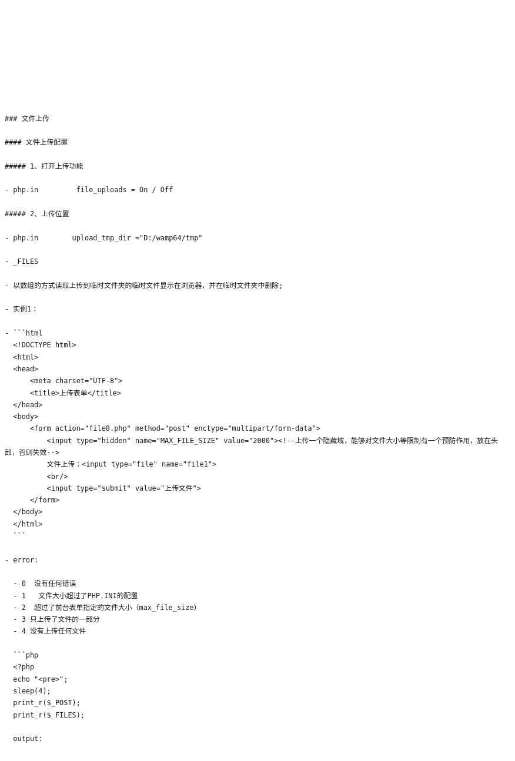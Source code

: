  ```









### 文件上传

#### 文件上传配置

##### 1、打开上传功能

- php.in         file_uploads = On / Off 

##### 2、上传位置

- php.in   		upload_tmp_dir ="D:/wamp64/tmp"

- _FILES        

  - 以数组的方式读取上传到临时文件夹的临时文件显示在浏览器，并在临时文件夹中删除;

- 实例1：

  - ```html
    <!DOCTYPE html>
    <html>
    <head>
    	<meta charset="UTF-8">
    	<title>上传表单</title>
    </head>
    <body>
    	<form action="file8.php" method="post" enctype="multipart/form-data">
    		<input type="hidden" name="MAX_FILE_SIZE" value="2000"><!--上传一个隐藏域，能够对文件大小等限制有一个预防作用，放在头部，否则失效-->
    		文件上传：<input type="file" name="file1">
    		<br/>
    		<input type="submit" value="上传文件">
    	</form>
    </body>
    </html>
    ```

  - error:

    - 0  没有任何错误
    - 1   文件大小超过了PHP.INI的配置
    - 2  超过了前台表单指定的文件大小（max_file_size）
    - 3 只上传了文件的一部分
    - 4 没有上传任何文件

    ```php
    <?php
    echo "<pre>";
    sleep(4);
    print_r($_POST);
    print_r($_FILES);
    
    output:
    
  ```